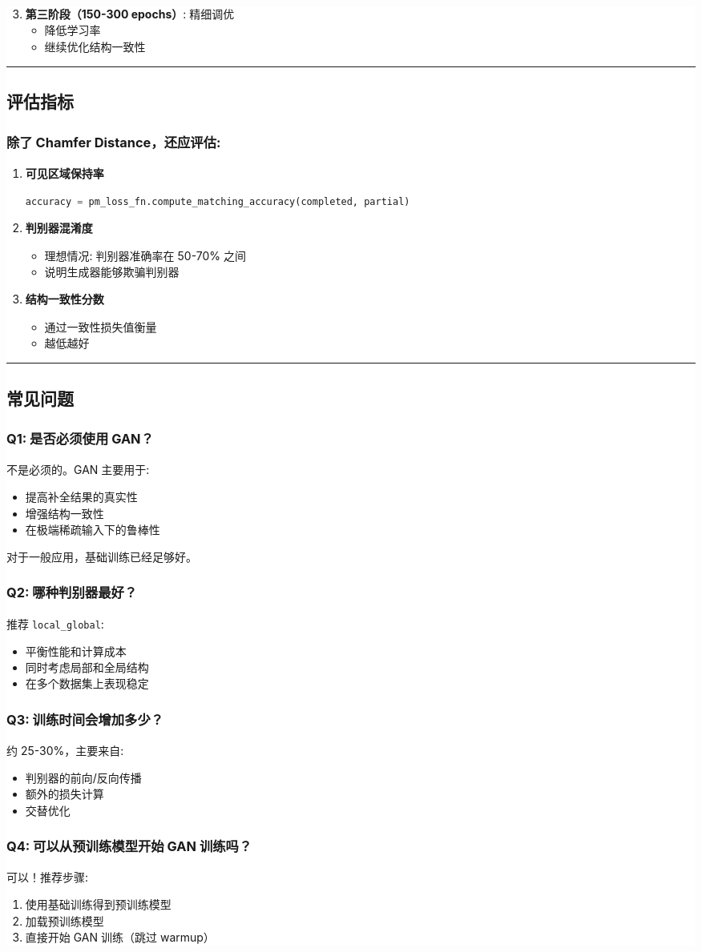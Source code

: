 3. **第三阶段（150-300 epochs）**: 精细调优
   - 降低学习率
   - 继续优化结构一致性

---

## 评估指标

### 除了 Chamfer Distance，还应评估:

1. **可见区域保持率**
   ```python
   accuracy = pm_loss_fn.compute_matching_accuracy(completed, partial)
   ```

2. **判别器混淆度**
   - 理想情况: 判别器准确率在 50-70% 之间
   - 说明生成器能够欺骗判别器

3. **结构一致性分数**
   - 通过一致性损失值衡量
   - 越低越好

---

## 常见问题

### Q1: 是否必须使用 GAN？

不是必须的。GAN 主要用于:
- 提高补全结果的真实性
- 增强结构一致性
- 在极端稀疏输入下的鲁棒性

对于一般应用，基础训练已经足够好。

### Q2: 哪种判别器最好？

推荐 `local_global`:
- 平衡性能和计算成本
- 同时考虑局部和全局结构
- 在多个数据集上表现稳定

### Q3: 训练时间会增加多少？

约 25-30%，主要来自:
- 判别器的前向/反向传播
- 额外的损失计算
- 交替优化

### Q4: 可以从预训练模型开始 GAN 训练吗？

可以！推荐步骤:
1. 使用基础训练得到预训练模型
2. 加载预训练模型
3. 直接开始 GAN 训练（跳过 warmup）
